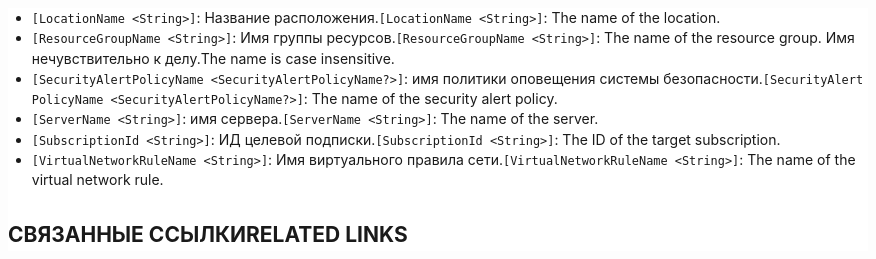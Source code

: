   - <span data-ttu-id="38aa7-154">`[LocationName <String>]`: Название расположения.</span><span class="sxs-lookup"><span data-stu-id="38aa7-154">`[LocationName <String>]`: The name of the location.</span></span>
  - <span data-ttu-id="38aa7-155">`[ResourceGroupName <String>]`: Имя группы ресурсов.</span><span class="sxs-lookup"><span data-stu-id="38aa7-155">`[ResourceGroupName <String>]`: The name of the resource group.</span></span> <span data-ttu-id="38aa7-156">Имя нечувствительно к делу.</span><span class="sxs-lookup"><span data-stu-id="38aa7-156">The name is case insensitive.</span></span>
  - <span data-ttu-id="38aa7-157">`[SecurityAlertPolicyName <SecurityAlertPolicyName?>]`: имя политики оповещения системы безопасности.</span><span class="sxs-lookup"><span data-stu-id="38aa7-157">`[SecurityAlertPolicyName <SecurityAlertPolicyName?>]`: The name of the security alert policy.</span></span>
  - <span data-ttu-id="38aa7-158">`[ServerName <String>]`: имя сервера.</span><span class="sxs-lookup"><span data-stu-id="38aa7-158">`[ServerName <String>]`: The name of the server.</span></span>
  - <span data-ttu-id="38aa7-159">`[SubscriptionId <String>]`: ИД целевой подписки.</span><span class="sxs-lookup"><span data-stu-id="38aa7-159">`[SubscriptionId <String>]`: The ID of the target subscription.</span></span>
  - <span data-ttu-id="38aa7-160">`[VirtualNetworkRuleName <String>]`: Имя виртуального правила сети.</span><span class="sxs-lookup"><span data-stu-id="38aa7-160">`[VirtualNetworkRuleName <String>]`: The name of the virtual network rule.</span></span>

## <span data-ttu-id="38aa7-161">СВЯЗАННЫЕ ССЫЛКИ</span><span class="sxs-lookup"><span data-stu-id="38aa7-161">RELATED LINKS</span></span>

